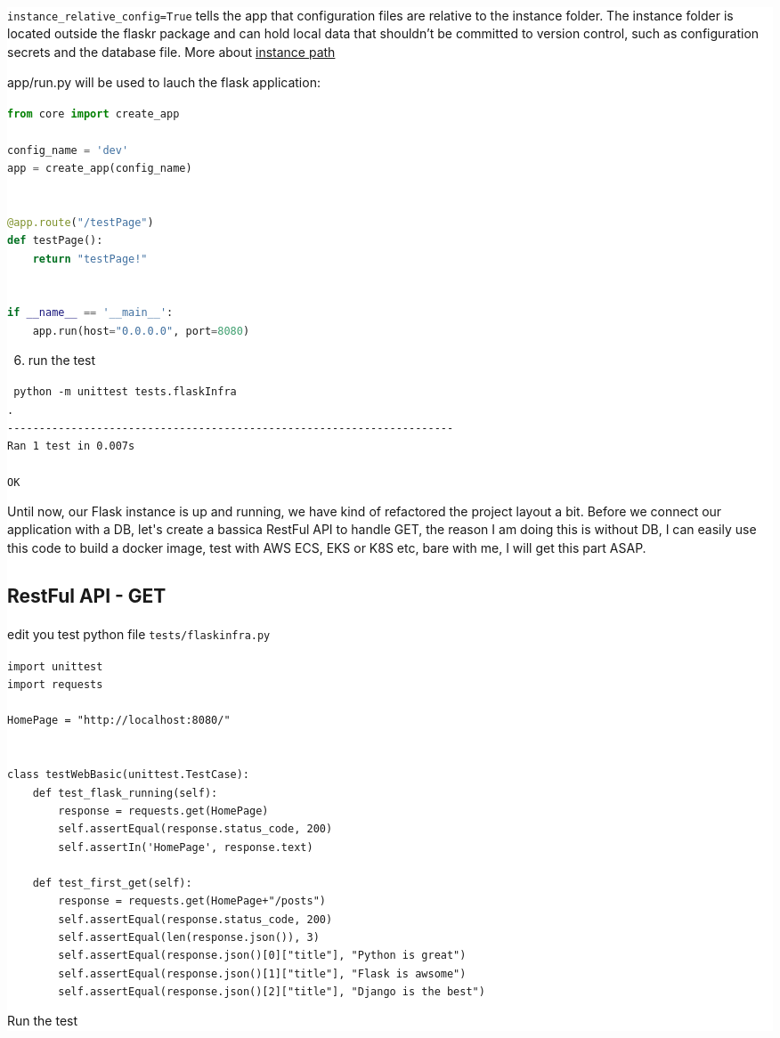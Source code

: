 `instance_relative_config=True` tells the app that configuration files are relative to the instance folder. The instance folder is located outside the flaskr package and can hold local data that shouldn’t be committed to version control, such as configuration secrets and the database file.
More about [instance path](https://flask.palletsprojects.com/en/1.1.x/config/#instance-folders)

app/run.py will be used to lauch the flask application:
``` python
from core import create_app

config_name = 'dev'  
app = create_app(config_name)


@app.route("/testPage")
def testPage():
    return "testPage!"


if __name__ == '__main__':
    app.run(host="0.0.0.0", port=8080)
```

6. run the test

```
 python -m unittest tests.flaskInfra
.
----------------------------------------------------------------------
Ran 1 test in 0.007s

OK
```
 
Until now, our Flask instance is up and running, we have kind of refactored the project layout a bit.
Before we connect our application with a DB, let's create a bassica RestFul API to handle GET, the reason I am doing this is without DB, I can easily use this code to build a docker image, test with AWS ECS, EKS or K8S etc, bare with me, I will get this part ASAP.

## RestFul API - GET

edit you test python file `tests/flaskinfra.py`

```
import unittest
import requests

HomePage = "http://localhost:8080/"


class testWebBasic(unittest.TestCase):
    def test_flask_running(self):
        response = requests.get(HomePage)
        self.assertEqual(response.status_code, 200)
        self.assertIn('HomePage', response.text)

    def test_first_get(self):
        response = requests.get(HomePage+"/posts")
        self.assertEqual(response.status_code, 200)
        self.assertEqual(len(response.json()), 3)
        self.assertEqual(response.json()[0]["title"], "Python is great")
        self.assertEqual(response.json()[1]["title"], "Flask is awsome")
        self.assertEqual(response.json()[2]["title"], "Django is the best")
```
Run the test
